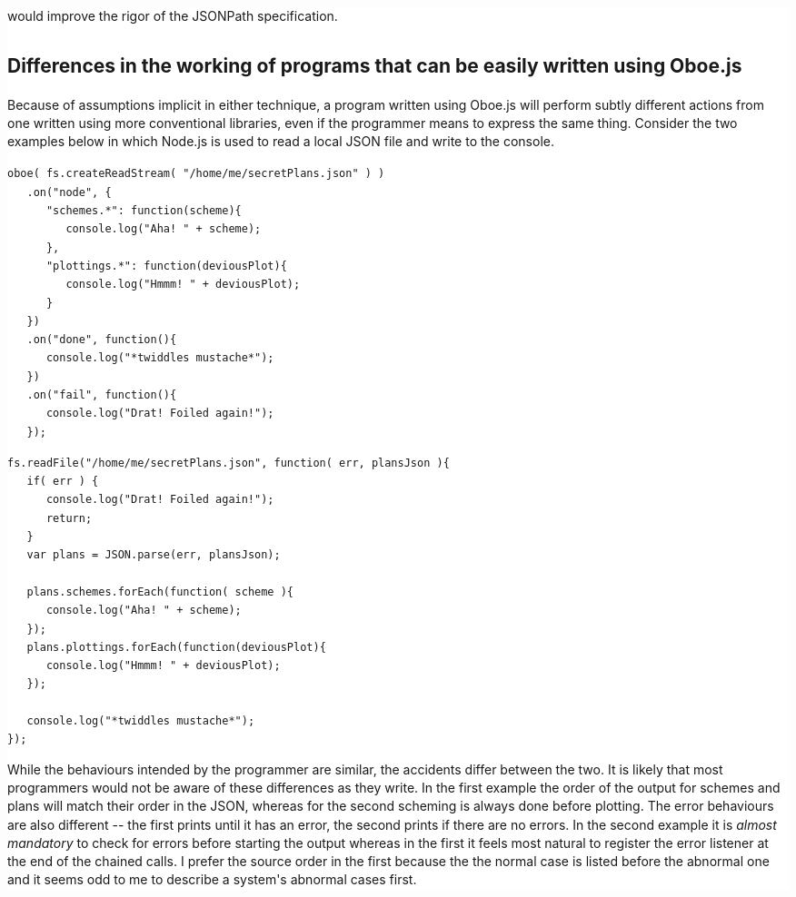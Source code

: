 would improve the rigor of the JSONPath specification.

Differences in the working of programs that can be easily written using Oboe.js
-------------------------------------------------------------------------------

Because of assumptions implicit in either technique, a program written
using Oboe.js will perform subtly different actions from one written
using more conventional libraries, even if the programmer means to
express the same thing. Consider the two examples below in which Node.js
is used to read a local JSON file and write to the console.

~~~~ {.javascript}
oboe( fs.createReadStream( "/home/me/secretPlans.json" ) )
   .on("node", {
      "schemes.*": function(scheme){
         console.log("Aha! " + scheme);
      },
      "plottings.*": function(deviousPlot){
         console.log("Hmmm! " + deviousPlot);
      }   
   })
   .on("done", function(){
      console.log("*twiddles mustache*");
   })
   .on("fail", function(){
      console.log("Drat! Foiled again!");   
   });
~~~~

~~~~ {.javascript}
fs.readFile("/home/me/secretPlans.json", function( err, plansJson ){     
   if( err ) {
      console.log("Drat! Foiled again!");
      return;
   }
   var plans = JSON.parse(err, plansJson);
   
   plans.schemes.forEach(function( scheme ){
      console.log("Aha! " + scheme);   
   });   
   plans.plottings.forEach(function(deviousPlot){
      console.log("Hmmm! " + deviousPlot);
   });
      
   console.log("*twiddles mustache*");   
});
~~~~

While the behaviours intended by the programmer are similar, the
accidents differ between the two. It is likely that most programmers
would not be aware of these differences as they write. In the first
example the order of the output for schemes and plans will match their
order in the JSON, whereas for the second scheming is always done before
plotting. The error behaviours are also different -- the first prints
until it has an error, the second prints if there are no errors. In the
second example it is *almost mandatory* to check for errors before
starting the output whereas in the first it feels most natural to
register the error listener at the end of the chained calls. I prefer
the source order in the first because the the normal case is listed
before the abnormal one and it seems odd to me to describe a system's
abnormal cases first.
